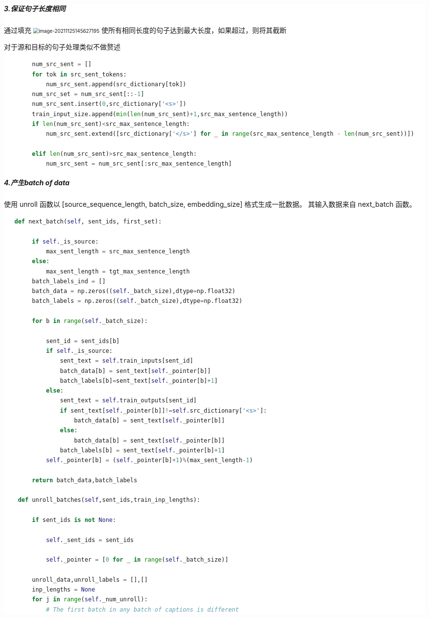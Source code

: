 ##### 3.保证句子长度相同

通过填充 <img src="/Users/wangwenqing/Library/Application Support/typora-user-images/image-20211125145627195.png" alt="image-20211125145627195" style="zoom:70%;" /> 使所有相同长度的句子达到最大长度，如果超过，则将其截断

对于源和目标的句子处理类似不做赘述

```python
        num_src_sent = []
        for tok in src_sent_tokens:
            num_src_sent.append(src_dictionary[tok])
        num_src_set = num_src_sent[::-1] 
        num_src_sent.insert(0,src_dictionary['<s>'])
        train_input_size.append(min(len(num_src_sent)+1,src_max_sentence_length))       
        if len(num_src_sent)<src_max_sentence_length:           
            num_src_sent.extend([src_dictionary['</s>'] for _ in range(src_max_sentence_length - len(num_src_sent))])
        
        elif len(num_src_sent)>src_max_sentence_length:
            num_src_sent = num_src_sent[:src_max_sentence_length]
```

##### 4.产生batch of data

使用 unroll 函数以 [source_sequence_length, batch_size, embedding_size] 格式生成一批数据。 其输入数据来自 next_batch 函数。

```python
   def next_batch(self, sent_ids, first_set):

        if self._is_source:
            max_sent_length = src_max_sentence_length
        else:
            max_sent_length = tgt_max_sentence_length
        batch_labels_ind = []
        batch_data = np.zeros((self._batch_size),dtype=np.float32)
        batch_labels = np.zeros((self._batch_size),dtype=np.float32)
        
        for b in range(self._batch_size):
            
            sent_id = sent_ids[b]            
            if self._is_source:
                sent_text = self.train_inputs[sent_id]                             
                batch_data[b] = sent_text[self._pointer[b]]
                batch_labels[b]=sent_text[self._pointer[b]+1]
            else:
                sent_text = self.train_outputs[sent_id]
                if sent_text[self._pointer[b]]!=self.src_dictionary['<s>']:
                    batch_data[b] = sent_text[self._pointer[b]]
                else:
                    batch_data[b] = sent_text[self._pointer[b]]
                batch_labels[b] = sent_text[self._pointer[b]+1]                
            self._pointer[b] = (self._pointer[b]+1)%(max_sent_length-1)
                                  
        return batch_data,batch_labels
        
    def unroll_batches(self,sent_ids,train_inp_lengths):
        
        if sent_ids is not None:
            
            self._sent_ids = sent_ids
            
            self._pointer = [0 for _ in range(self._batch_size)]
                
        unroll_data,unroll_labels = [],[]
        inp_lengths = None
        for j in range(self._num_unroll):
            # The first batch in any batch of captions is different
```